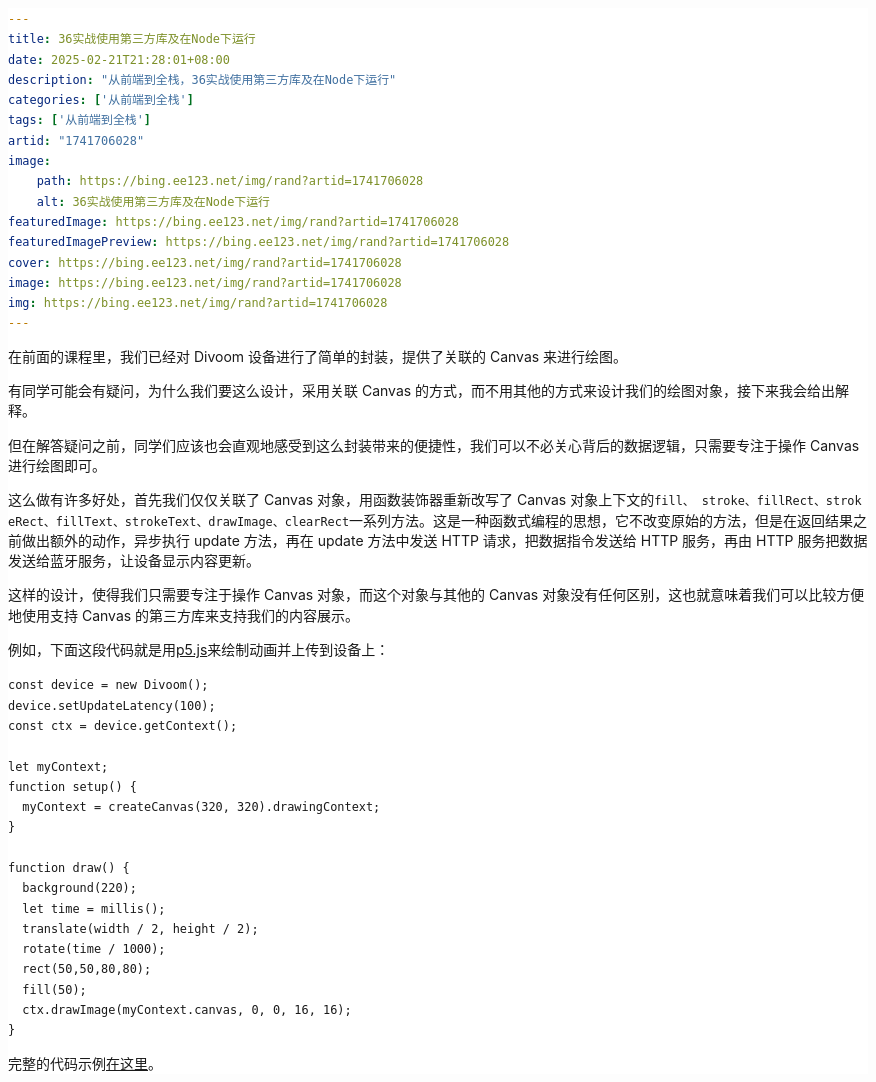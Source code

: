 ```yaml
---
title: 36实战使用第三方库及在Node下运行
date: 2025-02-21T21:28:01+08:00
description: "从前端到全栈，36实战使用第三方库及在Node下运行"
categories: ['从前端到全栈']
tags: ['从前端到全栈']
artid: "1741706028"
image:
    path: https://bing.ee123.net/img/rand?artid=1741706028
    alt: 36实战使用第三方库及在Node下运行
featuredImage: https://bing.ee123.net/img/rand?artid=1741706028
featuredImagePreview: https://bing.ee123.net/img/rand?artid=1741706028
cover: https://bing.ee123.net/img/rand?artid=1741706028
image: https://bing.ee123.net/img/rand?artid=1741706028
img: https://bing.ee123.net/img/rand?artid=1741706028
---
```


在前面的课程里，我们已经对 Divoom 设备进行了简单的封装，提供了关联的 Canvas 来进行绘图。

有同学可能会有疑问，为什么我们要这么设计，采用关联 Canvas 的方式，而不用其他的方式来设计我们的绘图对象，接下来我会给出解释。

但在解答疑问之前，同学们应该也会直观地感受到这么封装带来的便捷性，我们可以不必关心背后的数据逻辑，只需要专注于操作 Canvas 进行绘图即可。

这么做有许多好处，首先我们仅仅关联了 Canvas 对象，用函数装饰器重新改写了 Canvas 对象上下文的`fill、 stroke、fillRect、strokeRect、fillText、strokeText、drawImage、clearRect`一系列方法。这是一种函数式编程的思想，它不改变原始的方法，但是在返回结果之前做出额外的动作，异步执行 update 方法，再在 update 方法中发送 HTTP 请求，把数据指令发送给 HTTP 服务，再由 HTTP 服务把数据发送给蓝牙服务，让设备显示内容更新。

这样的设计，使得我们只需要专注于操作 Canvas 对象，而这个对象与其他的 Canvas 对象没有任何区别，这也就意味着我们可以比较方便地使用支持 Canvas 的第三方库来支持我们的内容展示。

例如，下面这段代码就是用[p5.js](https://p5js.org/)来绘制动画并上传到设备上：

```
const device = new Divoom();
device.setUpdateLatency(100);
const ctx = device.getContext();
​
let myContext;
function setup() {
  myContext = createCanvas(320, 320).drawingContext;
}
​
function draw() {
  background(220);
  let time = millis();
  translate(width / 2, height / 2);
  rotate(time / 1000);
  rect(50,50,80,80);
  fill(50);
  ctx.drawImage(myContext.canvas, 0, 0, 16, 16);
}
```

完整的代码示例[在这里](https://code.juejin.cn/pen/7220233350198329403)。
